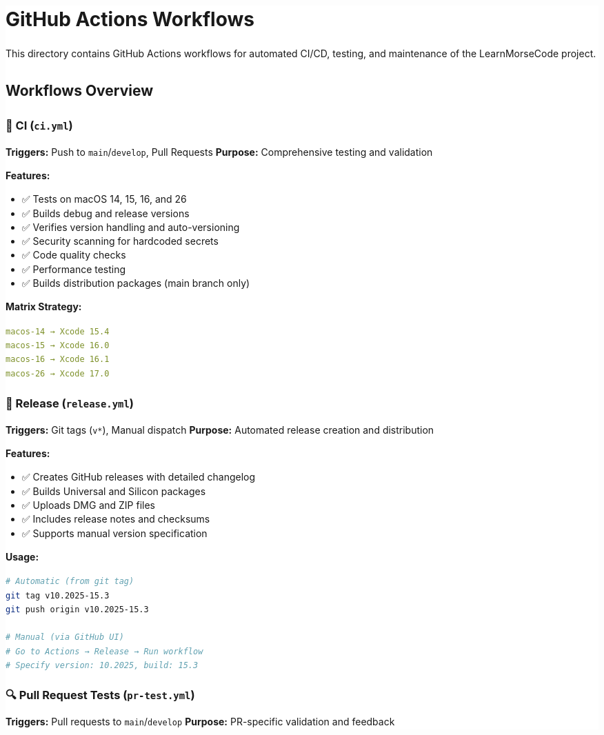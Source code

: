 # GitHub Actions Workflows

This directory contains GitHub Actions workflows for automated CI/CD, testing, and maintenance of the LearnMorseCode project.

## Workflows Overview

### 🔄 CI (`ci.yml`)
**Triggers:** Push to `main`/`develop`, Pull Requests
**Purpose:** Comprehensive testing and validation

**Features:**
- ✅ Tests on macOS 14, 15, 16, and 26
- ✅ Builds debug and release versions
- ✅ Verifies version handling and auto-versioning
- ✅ Security scanning for hardcoded secrets
- ✅ Code quality checks
- ✅ Performance testing
- ✅ Builds distribution packages (main branch only)

**Matrix Strategy:**
```yaml
macos-14 → Xcode 15.4
macos-15 → Xcode 16.0  
macos-16 → Xcode 16.1
macos-26 → Xcode 17.0
```

### 🚀 Release (`release.yml`)
**Triggers:** Git tags (`v*`), Manual dispatch
**Purpose:** Automated release creation and distribution

**Features:**
- ✅ Creates GitHub releases with detailed changelog
- ✅ Builds Universal and Silicon packages
- ✅ Uploads DMG and ZIP files
- ✅ Includes release notes and checksums
- ✅ Supports manual version specification

**Usage:**
```bash
# Automatic (from git tag)
git tag v10.2025-15.3
git push origin v10.2025-15.3

# Manual (via GitHub UI)
# Go to Actions → Release → Run workflow
# Specify version: 10.2025, build: 15.3
```

### 🔍 Pull Request Tests (`pr-test.yml`)
**Triggers:** Pull requests to `main`/`develop`
**Purpose:** PR-specific validation and feedback

